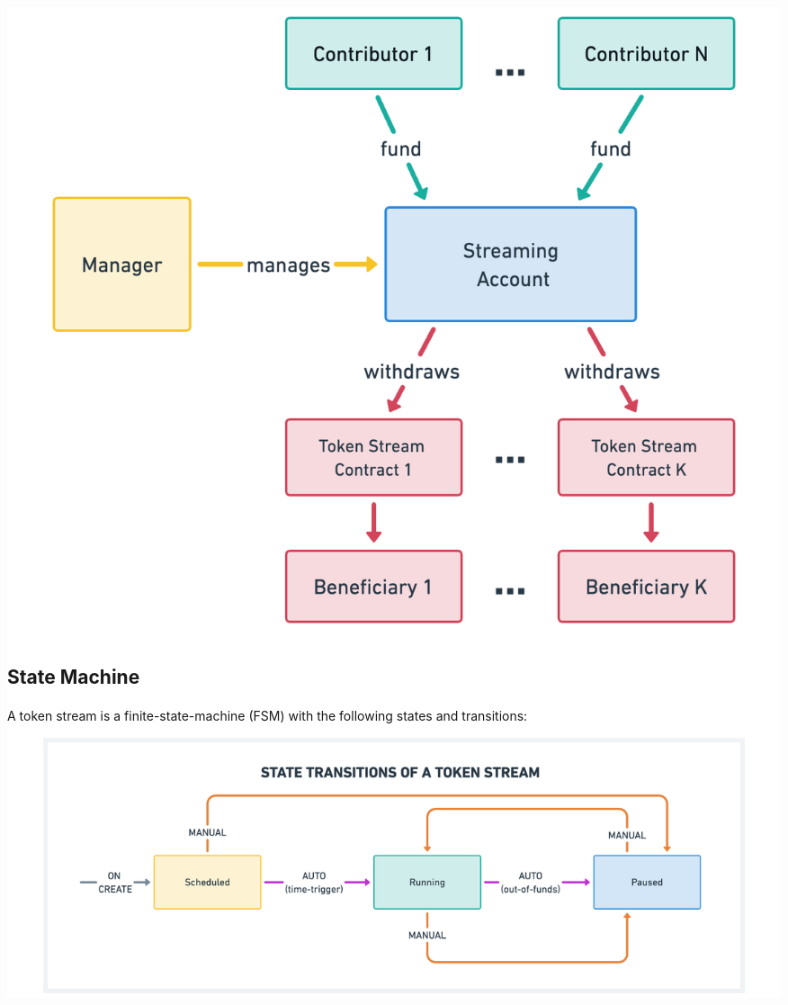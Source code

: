 <figure><img src="../.gitbook/assets/image (7).png" alt=""><figcaption></figcaption></figure>

## **State Machine**

A token stream is a finite-state-machine (FSM) with the following states and transitions:&#x20;

<figure><img src="../.gitbook/assets/image (4).png" alt=""><figcaption></figcaption></figure>
